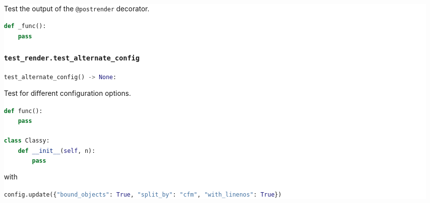 Test the output of the `@postrender` decorator.

```python
def _func():
    pass
```

### `test_render.test_alternate_config`

```python
test_alternate_config() -> None:
```

Test for different configuration options.

```python
def func():
    pass

class Classy:
    def __init__(self, n):
        pass
```

with

```python
config.update({"bound_objects": True, "split_by": "cfm", "with_linenos": True})
```
